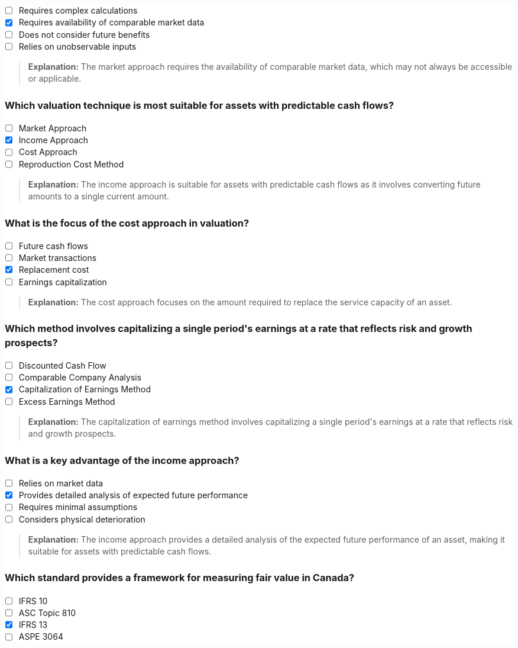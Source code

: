 - [ ] Requires complex calculations
- [x] Requires availability of comparable market data
- [ ] Does not consider future benefits
- [ ] Relies on unobservable inputs

> **Explanation:** The market approach requires the availability of comparable market data, which may not always be accessible or applicable.

### Which valuation technique is most suitable for assets with predictable cash flows?

- [ ] Market Approach
- [x] Income Approach
- [ ] Cost Approach
- [ ] Reproduction Cost Method

> **Explanation:** The income approach is suitable for assets with predictable cash flows as it involves converting future amounts to a single current amount.

### What is the focus of the cost approach in valuation?

- [ ] Future cash flows
- [ ] Market transactions
- [x] Replacement cost
- [ ] Earnings capitalization

> **Explanation:** The cost approach focuses on the amount required to replace the service capacity of an asset.

### Which method involves capitalizing a single period's earnings at a rate that reflects risk and growth prospects?

- [ ] Discounted Cash Flow
- [ ] Comparable Company Analysis
- [x] Capitalization of Earnings Method
- [ ] Excess Earnings Method

> **Explanation:** The capitalization of earnings method involves capitalizing a single period's earnings at a rate that reflects risk and growth prospects.

### What is a key advantage of the income approach?

- [ ] Relies on market data
- [x] Provides detailed analysis of expected future performance
- [ ] Requires minimal assumptions
- [ ] Considers physical deterioration

> **Explanation:** The income approach provides a detailed analysis of the expected future performance of an asset, making it suitable for assets with predictable cash flows.

### Which standard provides a framework for measuring fair value in Canada?

- [ ] IFRS 10
- [ ] ASC Topic 810
- [x] IFRS 13
- [ ] ASPE 3064
